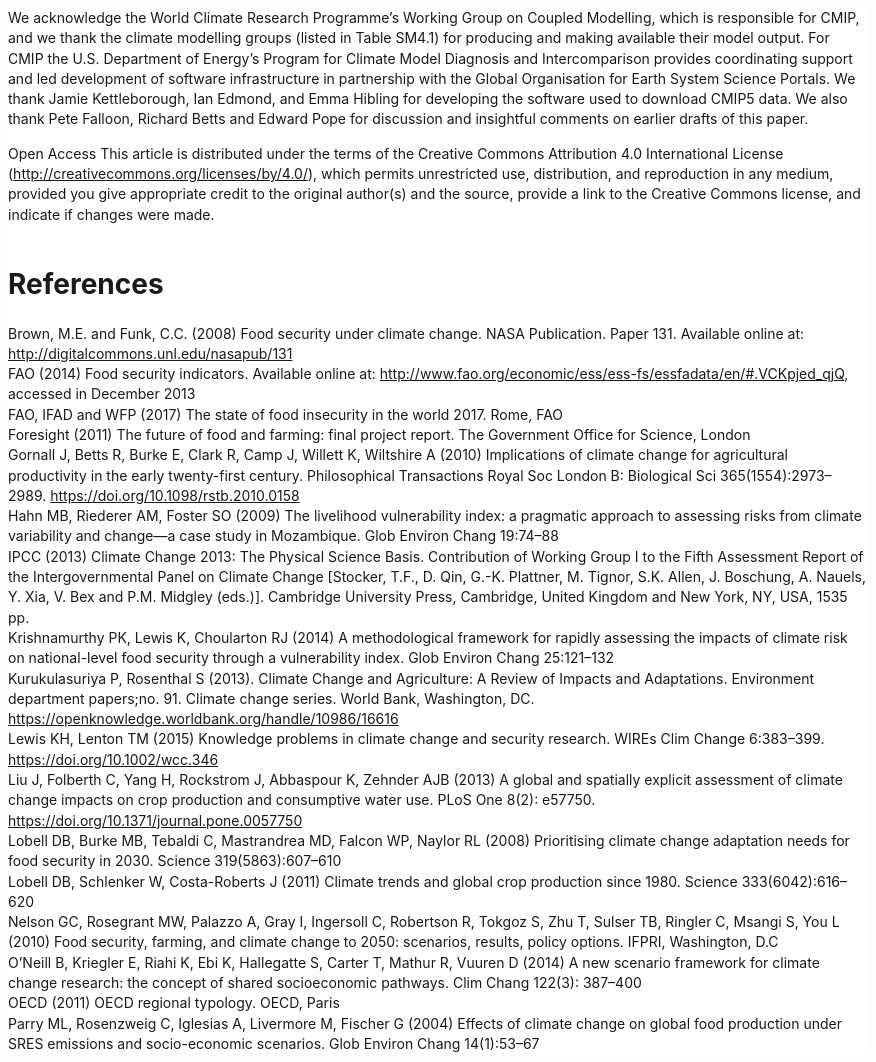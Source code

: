 We acknowledge the World Climate Research Programme’s Working Group on Coupled Modelling, which is responsible for CMIP, and we thank the climate modelling groups (listed in Table SM4.1) for producing and making available their model output. For CMIP the U.S. Department of Energy’s Program for Climate Model Diagnosis and Intercomparison provides coordinating support and led development of software infrastructure in partnership with the Global Organisation for Earth System Science Portals. We thank Jamie Kettleborough, Ian Edmond, and Emma Hibling for developing the software used to download CMIP5 data. We also thank Pete Falloon, Richard Betts and Edward Pope for discussion and insightful comments on earlier drafts of this paper.

Open Access This article is distributed under the terms of the Creative Commons Attribution 4.0 International License (http://creativecommons.org/licenses/by/4.0/), which permits unrestricted use, distribution, and reproduction in any medium, provided you give appropriate credit to the original author(s) and the source, provide a link to the Creative Commons license, and indicate if changes were made.

# References

Brown, M.E. and Funk, C.C. (2008) Food security under climate change. NASA Publication. Paper 131. Available online at: http://digitalcommons.unl.edu/nasapub/131   
FAO (2014) Food security indicators. Available online at: http://www.fao.org/economic/ess/ess-fs/essfadata/en/#.VCKpjed_qjQ, accessed in December 2013   
FAO, IFAD and WFP (2017) The state of food insecurity in the world 2017. Rome, FAO   
Foresight (2011) The future of food and farming: final project report. The Government Office for Science, London   
Gornall J, Betts R, Burke E, Clark R, Camp J, Willett K, Wiltshire A (2010) Implications of climate change for agricultural productivity in the early twenty-first century. Philosophical Transactions Royal Soc London B: Biological Sci 365(1554):2973–2989. https://doi.org/10.1098/rstb.2010.0158   
Hahn MB, Riederer AM, Foster SO (2009) The livelihood vulnerability index: a pragmatic approach to assessing risks from climate variability and change—a case study in Mozambique. Glob Environ Chang 19:74–88   
IPCC (2013) Climate Change 2013: The Physical Science Basis. Contribution of Working Group I to the Fifth Assessment Report of the Intergovernmental Panel on Climate Change [Stocker, T.F., D. Qin, G.-K. Plattner, M. Tignor, S.K. Allen, J. Boschung, A. Nauels, Y. Xia, V. Bex and P.M. Midgley (eds.)]. Cambridge University Press, Cambridge, United Kingdom and New York, NY, USA, 1535 pp.   
Krishnamurthy PK, Lewis K, Choularton RJ (2014) A methodological framework for rapidly assessing the impacts of climate risk on national-level food security through a vulnerability index. Glob Environ Chang 25:121–132   
Kurukulasuriya P, Rosenthal S (2013). Climate Change and Agriculture: A Review of Impacts and Adaptations. Environment department papers;no. 91. Climate change series. World Bank, Washington, DC. https://openknowledge.worldbank.org/handle/10986/16616   
Lewis KH, Lenton TM (2015) Knowledge problems in climate change and security research. WIREs Clim Change 6:383–399. https://doi.org/10.1002/wcc.346   
Liu J, Folberth C, Yang H, Rockstrom J, Abbaspour K, Zehnder AJB (2013) A global and spatially explicit assessment of climate change impacts on crop production and consumptive water use. PLoS One 8(2): e57750. https://doi.org/10.1371/journal.pone.0057750   
Lobell DB, Burke MB, Tebaldi C, Mastrandrea MD, Falcon WP, Naylor RL (2008) Prioritising climate change adaptation needs for food security in 2030. Science 319(5863):607–610   
Lobell DB, Schlenker W, Costa-Roberts J (2011) Climate trends and global crop production since 1980. Science 333(6042):616–620   
Nelson GC, Rosegrant MW, Palazzo A, Gray I, Ingersoll C, Robertson R, Tokgoz S, Zhu T, Sulser TB, Ringler C, Msangi S, You L (2010) Food security, farming, and climate change to 2050: scenarios, results, policy options. IFPRI, Washington, D.C   
O’Neill B, Kriegler E, Riahi K, Ebi K, Hallegatte S, Carter T, Mathur R, Vuuren D (2014) A new scenario framework for climate change research: the concept of shared socioeconomic pathways. Clim Chang 122(3): 387–400   
OECD (2011) OECD regional typology. OECD, Paris   
Parry ML, Rosenzweig C, Iglesias A, Livermore M, Fischer G (2004) Effects of climate change on global food production under SRES emissions and socio-economic scenarios. Glob Environ Chang 14(1):53–67   